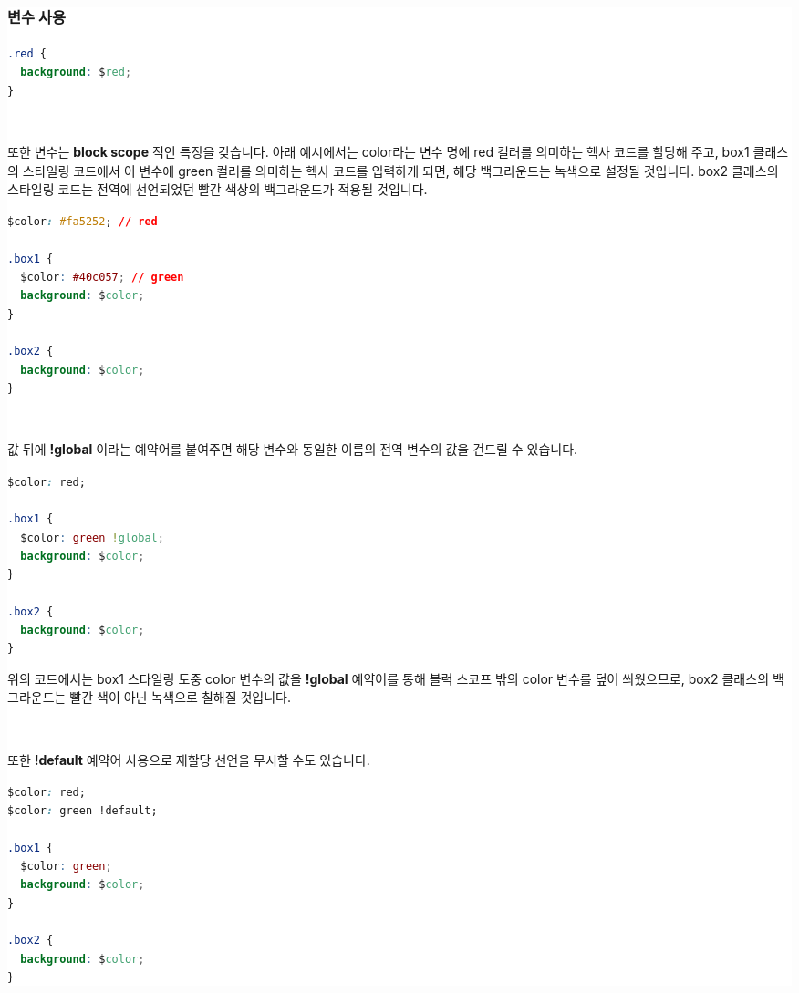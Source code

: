 ### 변수 사용

```css
.red {
  background: $red;
}
```

<br>

또한 변수는 **block scope** 적인 특징을 갖습니다. 아래 예시에서는 color라는 변수 명에 red 컬러를 의미하는 헥사 코드를 할당해 주고, box1 클래스의 스타일링 코드에서 이 변수에 green 컬러를 의미하는 헥사 코드를 입력하게 되면, 해당 백그라운드는 녹색으로 설정될 것입니다. box2 클래스의 스타일링 코드는 전역에 선언되었던 빨간 색상의 백그라운드가 적용될 것입니다.

```css
$color: #fa5252; // red

.box1 {
  $color: #40c057; // green
  background: $color;
}

.box2 {
  background: $color;
}
```

<br>

값 뒤에 **!global** 이라는 예약어를 붙여주면 해당 변수와 동일한 이름의 전역 변수의 값을 건드릴 수 있습니다.

```css
$color: red;

.box1 {
  $color: green !global;
  background: $color;
}

.box2 {
  background: $color;
}
```

위의 코드에서는 box1 스타일링 도중 color 변수의 값을 **!global** 예약어를 통해 블럭 스코프 밖의 color 변수를 덮어 씌웠으므로, box2 클래스의 백그라운드는 빨간 색이 아닌 녹색으로 칠해질 것입니다.

<br>

또한 **!default** 예약어 사용으로 재할당 선언을 무시할 수도 있습니다.

```css
$color: red;
$color: green !default;

.box1 {
  $color: green;
  background: $color;
}

.box2 {
  background: $color;
}
```
